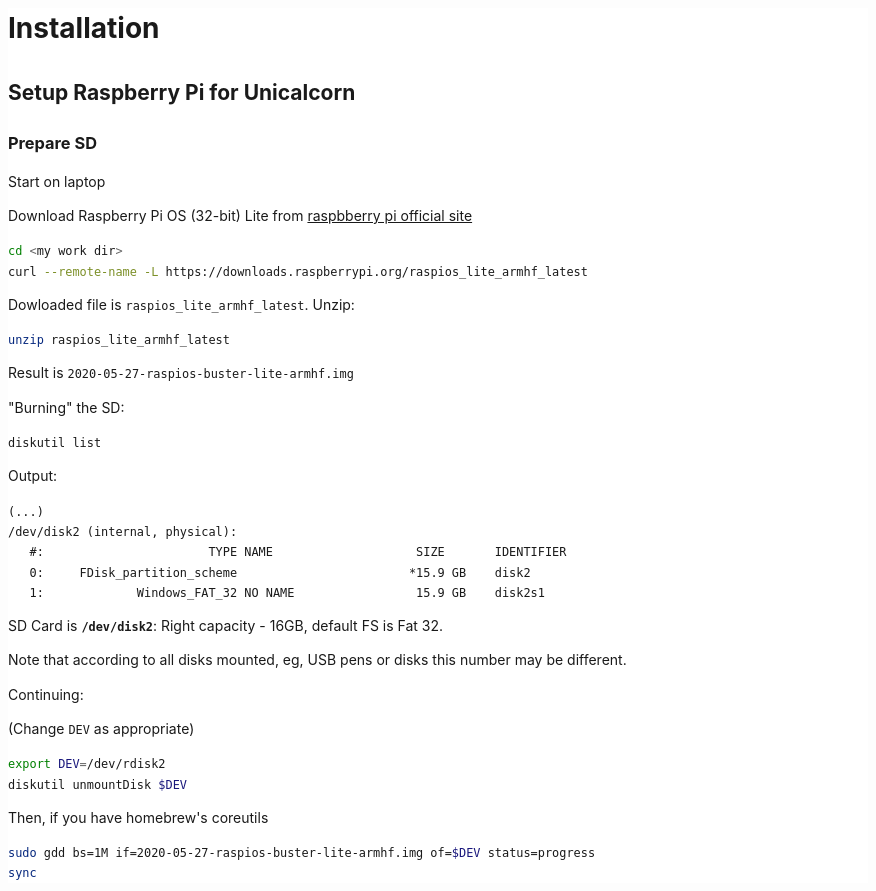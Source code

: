 # Installation

## Setup Raspberry Pi for Unicalcorn

### Prepare SD

Start on laptop

Download Raspberry Pi OS (32-bit) Lite from [raspbberry pi official site](https://www.raspberrypi.org/downloads/raspberry-pi-os/)

```sh
cd <my work dir>
curl --remote-name -L https://downloads.raspberrypi.org/raspios_lite_armhf_latest
```

Dowloaded file is `raspios_lite_armhf_latest`. Unzip:

```sh
unzip raspios_lite_armhf_latest
```

Result is `2020-05-27-raspios-buster-lite-armhf.img`

"Burning" the SD:

```sh
diskutil list
```

Output:

```
(...)
/dev/disk2 (internal, physical):
   #:                       TYPE NAME                    SIZE       IDENTIFIER
   0:     FDisk_partition_scheme                        *15.9 GB    disk2
   1:             Windows_FAT_32 NO NAME                 15.9 GB    disk2s1
```

SD Card is **`/dev/disk2`**: Right capacity - 16GB, default FS is Fat 32.

Note that according to all disks mounted, eg, USB pens or disks this number may be different.

Continuing:

(Change `DEV` as appropriate)

```sh
export DEV=/dev/rdisk2
diskutil unmountDisk $DEV
```

Then, if you have homebrew's coreutils

```sh
sudo gdd bs=1M if=2020-05-27-raspios-buster-lite-armhf.img of=$DEV status=progress
sync
```
